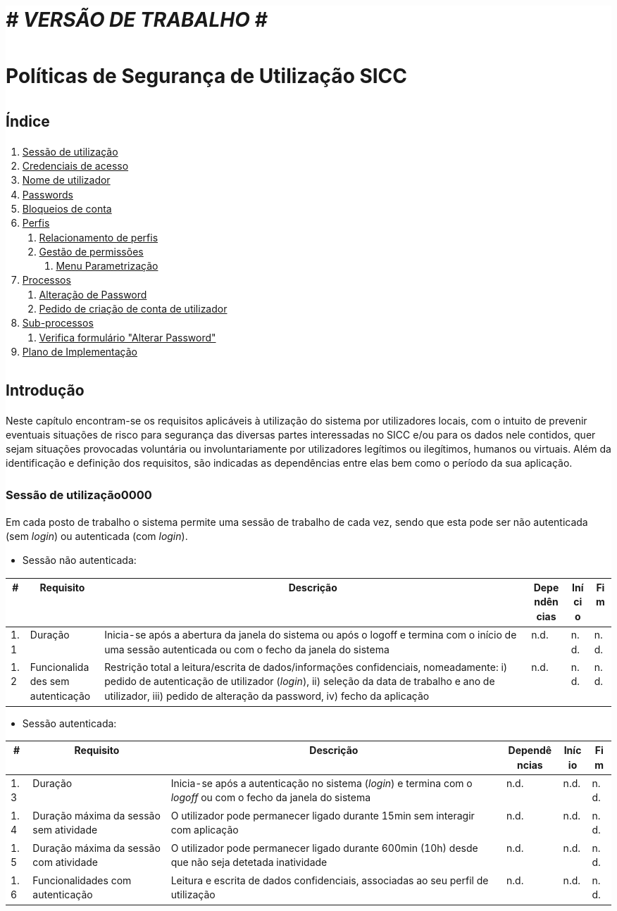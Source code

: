 # _# VERSÃO DE TRABALHO #_

# Políticas de Segurança de Utilização SICC

## Índice



1. [Sessão de utilização](#sesso-de-utilização)
2. [Credenciais de acesso](#credenciais-de-acesso)
3. [Nome de utilizador](#nome-de-utilizador)
4. [Passwords](#passwords)
5. [Bloqueios de conta](#bloqueios-de-conta)
6. [Perfis](#perfis)
	1. [Relacionamento de perfis](#relacionamento-de-perfis)
	2. [Gestão de permissões](#gesto-de-permissões)
		1. [Menu Parametrização](#menu-parametrização)
7. [Processos](#processos)
	1. [Alteração de Password](#alteração-de-password)
	2. [Pedido de criação de conta de utilizador](#pedido-de-criação-de-conta-de-utilizador)
8. [Sub-processos](#sub-processos)
	1. [Verifica formulário "Alterar Password"](#verifica-formulário-alterar-password)
9. [Plano de Implementação](#plano-de-implementação)



## Introdução

Neste capítulo encontram-se os requisitos aplicáveis à utilização do sistema por utilizadores locais, com o intuito de prevenir eventuais situações de risco para segurança das diversas partes interessadas no SICC e/ou para os dados nele contidos, quer sejam situações provocadas voluntária ou involuntariamente por utilizadores legítimos ou ilegítimos, humanos ou virtuais. Além da identificação e definição dos requisitos, são indicadas as dependências entre elas bem como o período da sua aplicação.

### Sessão de utilização0000

Em cada posto de trabalho o sistema permite uma sessão de trabalho de cada vez, sendo que esta pode ser não autenticada (sem _login_) ou autenticada (com _login_).

-   Sessão não autenticada:

| # | Requisito | Descrição | Dependências | Início | Fim |
|---|---|----|----|----|----|
| 1.1 | Duração | Inicia-se após a abertura da janela do sistema ou após o logoff e termina com o início de uma sessão autenticada ou com o fecho da janela do sistema | n.d. | n.d. | n.d. |
| 1.2 | Funcionalidades sem autenticação | Restrição total a leitura/escrita de dados/informações confidenciais, nomeadamente: i) pedido de autenticação de utilizador (_login_), ii) seleção da data de trabalho e ano de utilizador, iii) pedido de alteração da password, iv) fecho da aplicação | n.d. | n.d. | n.d. |


-   Sessão autenticada:

| # | Requisito | Descrição | Dependências | Início | Fim |
|---|---|---|---|---|---|
| 1.3 | Duração | Inicia-se após a autenticação no sistema (_login_) e termina com o _logoff_ ou com o fecho da janela do sistema | n.d. | n.d. | n.d. |
| 1.4 | Duração máxima da sessão sem atividade | O utilizador pode permanecer ligado durante 15min sem interagir com aplicação | n.d. | n.d. | n.d. |
| 1.5 | Duração máxima da sessão com atividade | O utilizador pode permanecer ligado durante 600min (10h) desde que não seja detetada inatividade | n.d. | n.d. | n.d. |
| 1.6 | Funcionalidades com autenticação | Leitura e escrita de dados confidenciais, associadas ao seu perfil de utilização | n.d. | n.d. | n.d. |
